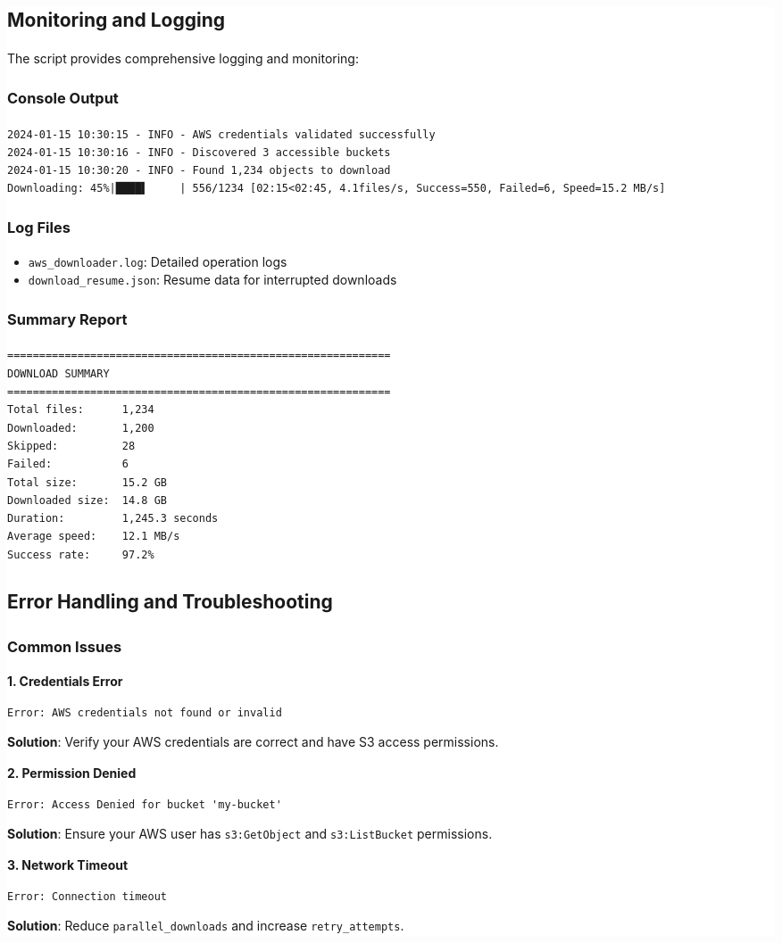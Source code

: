 ## Monitoring and Logging

The script provides comprehensive logging and monitoring:

### Console Output
```
2024-01-15 10:30:15 - INFO - AWS credentials validated successfully
2024-01-15 10:30:16 - INFO - Discovered 3 accessible buckets
2024-01-15 10:30:20 - INFO - Found 1,234 objects to download
Downloading: 45%|████▌     | 556/1234 [02:15<02:45, 4.1files/s, Success=550, Failed=6, Speed=15.2 MB/s]
```

### Log Files
- `aws_downloader.log`: Detailed operation logs
- `download_resume.json`: Resume data for interrupted downloads

### Summary Report
```
============================================================
DOWNLOAD SUMMARY
============================================================
Total files:      1,234
Downloaded:       1,200
Skipped:          28
Failed:           6
Total size:       15.2 GB
Downloaded size:  14.8 GB
Duration:         1,245.3 seconds
Average speed:    12.1 MB/s
Success rate:     97.2%
```

## Error Handling and Troubleshooting

### Common Issues

**1. Credentials Error**
```
Error: AWS credentials not found or invalid
```
**Solution**: Verify your AWS credentials are correct and have S3 access permissions.

**2. Permission Denied**
```
Error: Access Denied for bucket 'my-bucket'
```
**Solution**: Ensure your AWS user has `s3:GetObject` and `s3:ListBucket` permissions.

**3. Network Timeout**
```
Error: Connection timeout
```
**Solution**: Reduce `parallel_downloads` and increase `retry_attempts`.
